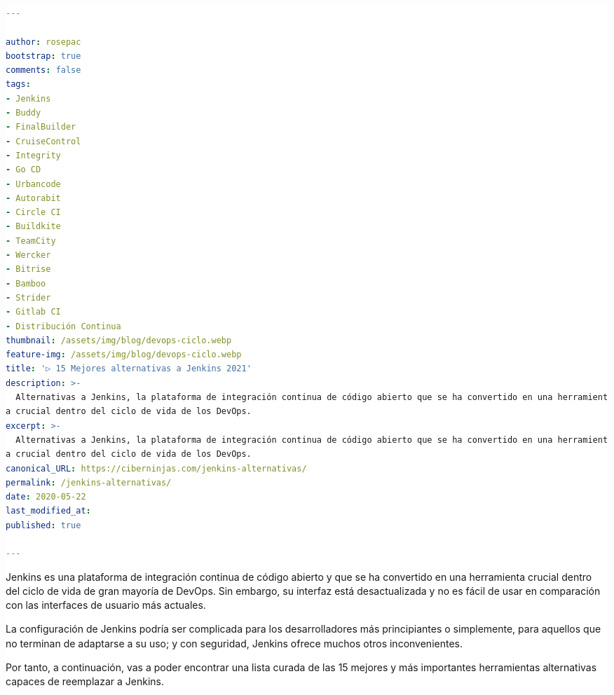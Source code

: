 ```yaml
---

author: rosepac
bootstrap: true
comments: false
tags:
- Jenkins
- Buddy
- FinalBuilder
- CruiseControl
- Integrity
- Go CD
- Urbancode
- Autorabit
- Circle CI
- Buildkite
- TeamCity
- Wercker
- Bitrise
- Bamboo
- Strider
- Gitlab CI
- Distribución Continua
thumbnail: /assets/img/blog/devops-ciclo.webp
feature-img: /assets/img/blog/devops-ciclo.webp
title: '▷ 15 Mejores alternativas a Jenkins 2021'
description: >-
  Alternativas a Jenkins, la plataforma de integración continua de código abierto que se ha convertido en una herramienta crucial dentro del ciclo de vida de los DevOps.
excerpt: >-
  Alternativas a Jenkins, la plataforma de integración continua de código abierto que se ha convertido en una herramienta crucial dentro del ciclo de vida de los DevOps.
canonical_URL: https://ciberninjas.com/jenkins-alternativas/
permalink: /jenkins-alternativas/
date: 2020-05-22
last_modified_at: 
published: true

---
```


Jenkins es una plataforma de integración continua de código abierto y que se ha convertido en una herramienta crucial dentro del ciclo de vida de gran mayoría de DevOps. Sin embargo, su interfaz está desactualizada y no es fácil de usar en comparación con las interfaces de usuario más actuales.

La configuración de Jenkins podría ser complicada para los desarrolladores más principiantes o simplemente, para aquellos que no terminan de adaptarse a su uso; y con seguridad, Jenkins ofrece muchos otros inconvenientes.

Por tanto, a continuación, vas a poder encontrar una lista curada de las 15 mejores y más importantes herramientas alternativas capaces de reemplazar a Jenkins.
